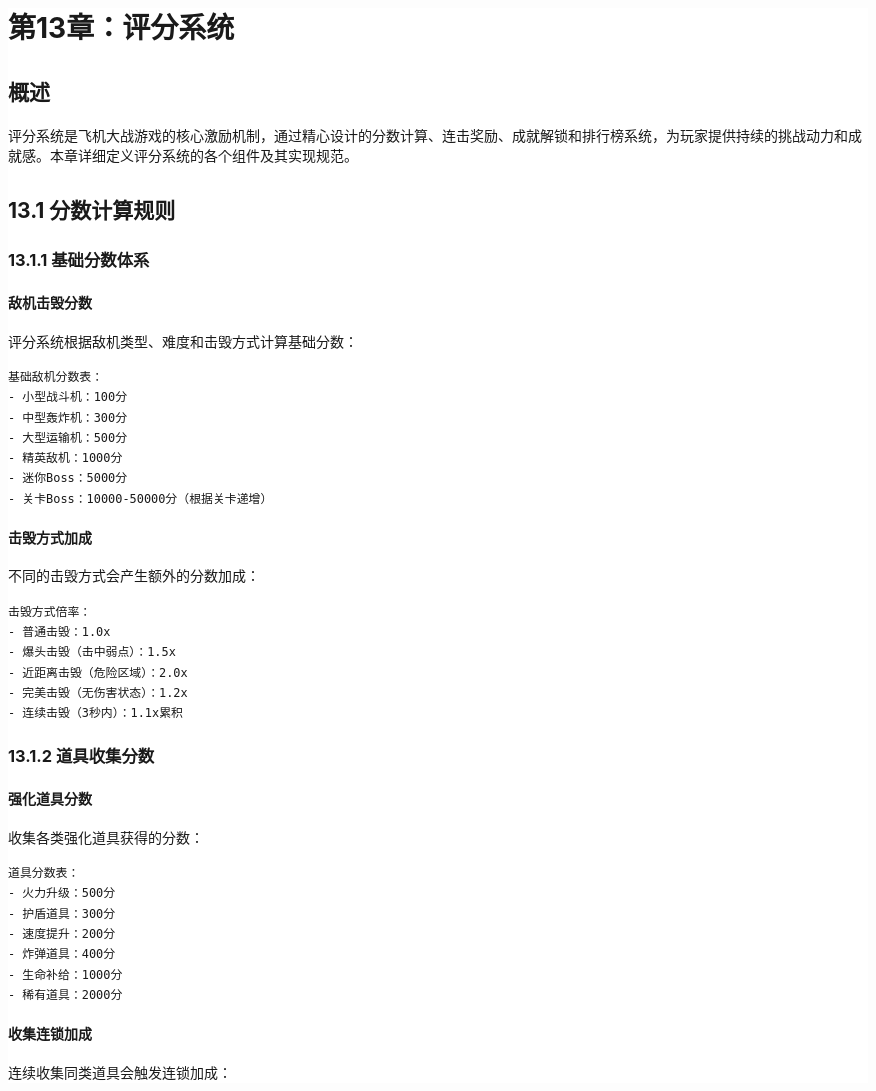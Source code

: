 # 第13章：评分系统

## 概述

评分系统是飞机大战游戏的核心激励机制，通过精心设计的分数计算、连击奖励、成就解锁和排行榜系统，为玩家提供持续的挑战动力和成就感。本章详细定义评分系统的各个组件及其实现规范。

## 13.1 分数计算规则

### 13.1.1 基础分数体系

#### 敌机击毁分数
评分系统根据敌机类型、难度和击毁方式计算基础分数：

```
基础敌机分数表：
- 小型战斗机：100分
- 中型轰炸机：300分
- 大型运输机：500分
- 精英敌机：1000分
- 迷你Boss：5000分
- 关卡Boss：10000-50000分（根据关卡递增）
```

#### 击毁方式加成
不同的击毁方式会产生额外的分数加成：

```
击毁方式倍率：
- 普通击毁：1.0x
- 爆头击毁（击中弱点）：1.5x
- 近距离击毁（危险区域）：2.0x
- 完美击毁（无伤害状态）：1.2x
- 连续击毁（3秒内）：1.1x累积
```

### 13.1.2 道具收集分数

#### 强化道具分数
收集各类强化道具获得的分数：

```
道具分数表：
- 火力升级：500分
- 护盾道具：300分
- 速度提升：200分
- 炸弹道具：400分
- 生命补给：1000分
- 稀有道具：2000分
```

#### 收集连锁加成
连续收集同类道具会触发连锁加成：
